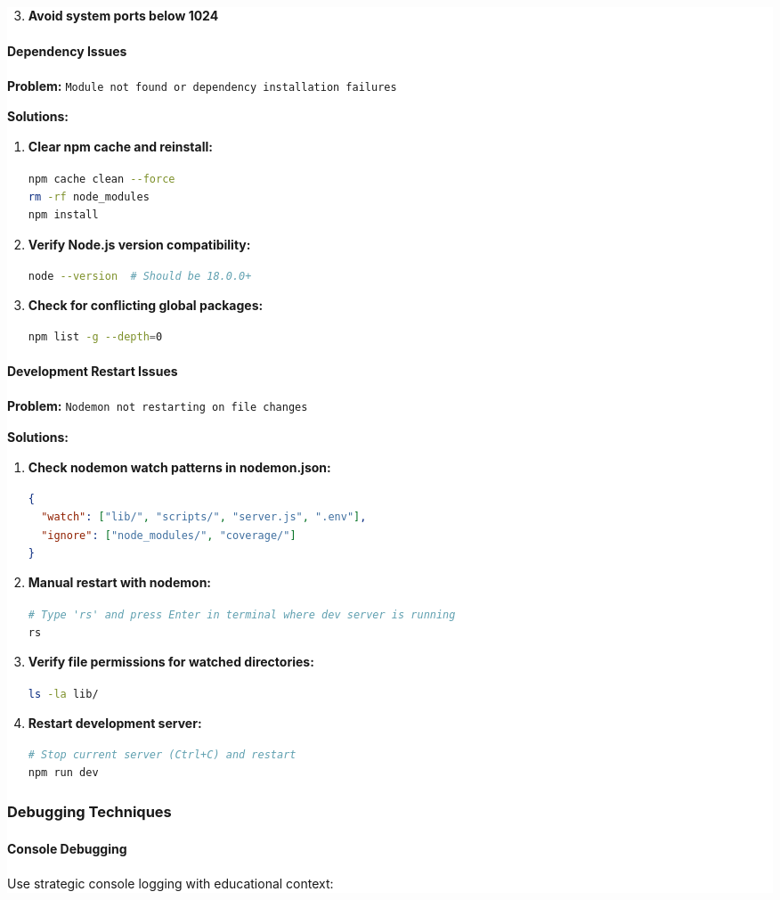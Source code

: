 3. **Avoid system ports below 1024**

#### Dependency Issues
**Problem:** `Module not found or dependency installation failures`

**Solutions:**
1. **Clear npm cache and reinstall:**
   ```bash
   npm cache clean --force
   rm -rf node_modules
   npm install
   ```

2. **Verify Node.js version compatibility:**
   ```bash
   node --version  # Should be 18.0.0+
   ```

3. **Check for conflicting global packages:**
   ```bash
   npm list -g --depth=0
   ```

#### Development Restart Issues
**Problem:** `Nodemon not restarting on file changes`

**Solutions:**
1. **Check nodemon watch patterns in nodemon.json:**
   ```json
   {
     "watch": ["lib/", "scripts/", "server.js", ".env"],
     "ignore": ["node_modules/", "coverage/"]
   }
   ```

2. **Manual restart with nodemon:**
   ```bash
   # Type 'rs' and press Enter in terminal where dev server is running
   rs
   ```

3. **Verify file permissions for watched directories:**
   ```bash
   ls -la lib/
   ```

4. **Restart development server:**
   ```bash
   # Stop current server (Ctrl+C) and restart
   npm run dev
   ```

### Debugging Techniques

#### Console Debugging
Use strategic console logging with educational context:
